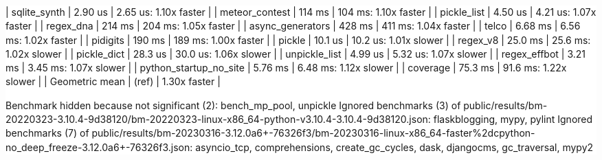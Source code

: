 | sqlite_synth            | 2.90 us                                                | 2.65 us: 1.10x faster                                                      |
| meteor_contest          | 114 ms                                                 | 104 ms: 1.10x faster                                                       |
| pickle_list             | 4.50 us                                                | 4.21 us: 1.07x faster                                                      |
| regex_dna               | 214 ms                                                 | 204 ms: 1.05x faster                                                       |
| async_generators        | 428 ms                                                 | 411 ms: 1.04x faster                                                       |
| telco                   | 6.68 ms                                                | 6.56 ms: 1.02x faster                                                      |
| pidigits                | 190 ms                                                 | 189 ms: 1.00x faster                                                       |
| pickle                  | 10.1 us                                                | 10.2 us: 1.01x slower                                                      |
| regex_v8                | 25.0 ms                                                | 25.6 ms: 1.02x slower                                                      |
| pickle_dict             | 28.3 us                                                | 30.0 us: 1.06x slower                                                      |
| unpickle_list           | 4.99 us                                                | 5.32 us: 1.07x slower                                                      |
| regex_effbot            | 3.21 ms                                                | 3.45 ms: 1.07x slower                                                      |
| python_startup_no_site  | 5.76 ms                                                | 6.48 ms: 1.12x slower                                                      |
| coverage                | 75.3 ms                                                | 91.6 ms: 1.22x slower                                                      |
| Geometric mean          | (ref)                                                  | 1.30x faster                                                               |

Benchmark hidden because not significant (2): bench_mp_pool, unpickle
Ignored benchmarks (3) of public/results/bm-20220323-3.10.4-9d38120/bm-20220323-linux-x86_64-python-v3.10.4-3.10.4-9d38120.json: flaskblogging, mypy, pylint
Ignored benchmarks (7) of public/results/bm-20230316-3.12.0a6+-76326f3/bm-20230316-linux-x86_64-faster%2dcpython-no_deep_freeze-3.12.0a6+-76326f3.json: asyncio_tcp, comprehensions, create_gc_cycles, dask, djangocms, gc_traversal, mypy2
